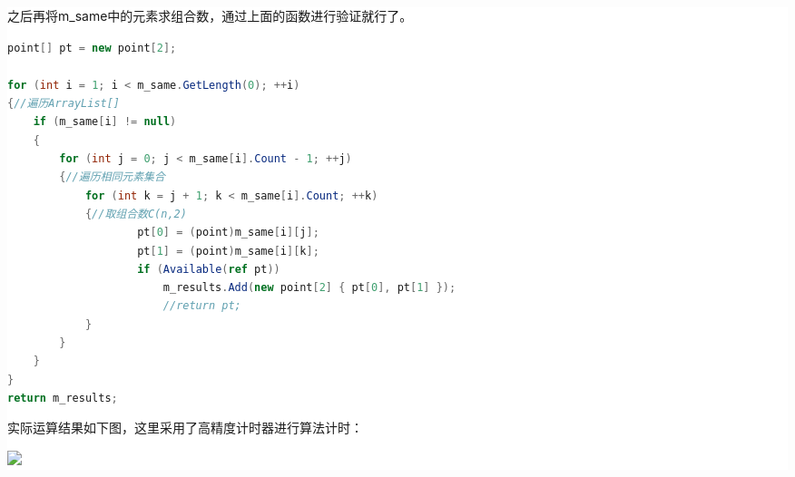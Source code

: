 之后再将m_same中的元素求组合数，通过上面的函数进行验证就行了。

```csharp
point[] pt = new point[2];

for (int i = 1; i < m_same.GetLength(0); ++i)
{//遍历ArrayList[]
    if (m_same[i] != null)
    {
        for (int j = 0; j < m_same[i].Count - 1; ++j)
        {//遍历相同元素集合
            for (int k = j + 1; k < m_same[i].Count; ++k)
            {//取组合数C(n,2)
                    pt[0] = (point)m_same[i][j];
                    pt[1] = (point)m_same[i][k];
                    if (Available(ref pt))
                        m_results.Add(new point[2] { pt[0], pt[1] });
                        //return pt;
            }
        }
    }
}
return m_results;
```

实际运算结果如下图，这里采用了高精度计时器进行算法计时：

![](230046_tT0k_580940.png)
